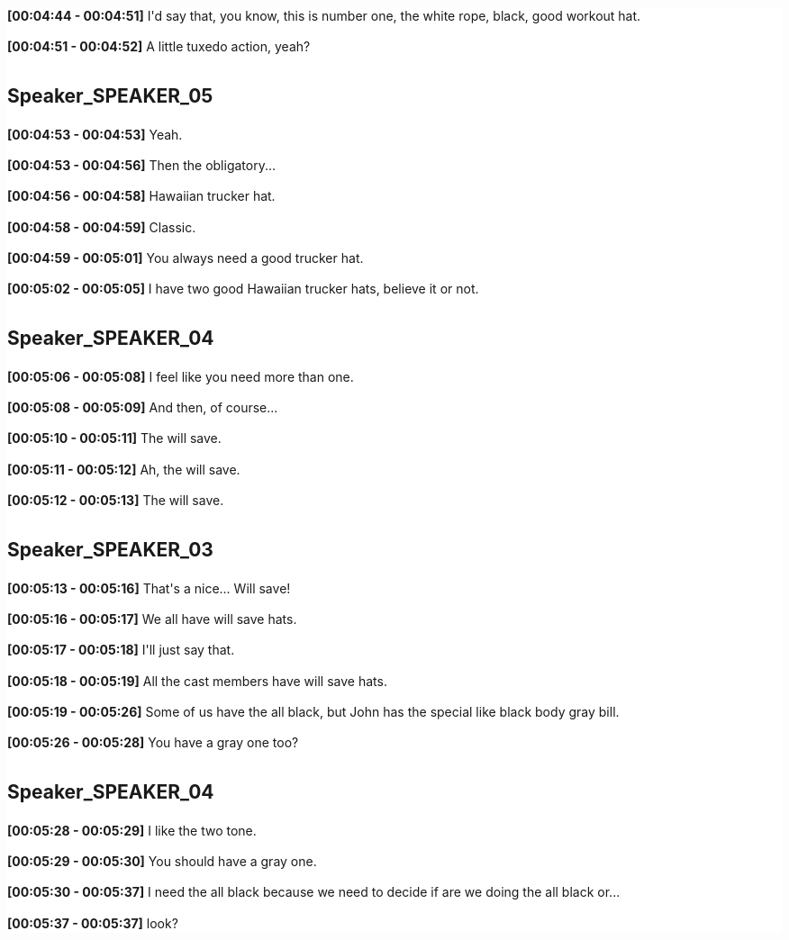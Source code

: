 **[00:04:44 - 00:04:51]** I'd say that, you know, this is number one, the white rope, black, good workout hat.

**[00:04:51 - 00:04:52]** A little tuxedo action, yeah?


## Speaker_SPEAKER_05

**[00:04:53 - 00:04:53]** Yeah.

**[00:04:53 - 00:04:56]** Then the obligatory...

**[00:04:56 - 00:04:58]** Hawaiian trucker hat.

**[00:04:58 - 00:04:59]** Classic.

**[00:04:59 - 00:05:01]** You always need a good trucker hat.

**[00:05:02 - 00:05:05]** I have two good Hawaiian trucker hats, believe it or not.


## Speaker_SPEAKER_04

**[00:05:06 - 00:05:08]** I feel like you need more than one.

**[00:05:08 - 00:05:09]** And then, of course...

**[00:05:10 - 00:05:11]** The will save.

**[00:05:11 - 00:05:12]** Ah, the will save.

**[00:05:12 - 00:05:13]** The will save.


## Speaker_SPEAKER_03

**[00:05:13 - 00:05:16]** That's a nice... Will save!

**[00:05:16 - 00:05:17]** We all have will save hats.

**[00:05:17 - 00:05:18]** I'll just say that.

**[00:05:18 - 00:05:19]** All the cast members have will save hats.

**[00:05:19 - 00:05:26]** Some of us have the all black, but John has the special like black body gray bill.

**[00:05:26 - 00:05:28]** You have a gray one too?


## Speaker_SPEAKER_04

**[00:05:28 - 00:05:29]** I like the two tone.

**[00:05:29 - 00:05:30]** You should have a gray one.

**[00:05:30 - 00:05:37]** I need the all black because we need to decide if are we doing the all black or...

**[00:05:37 - 00:05:37]** look?
